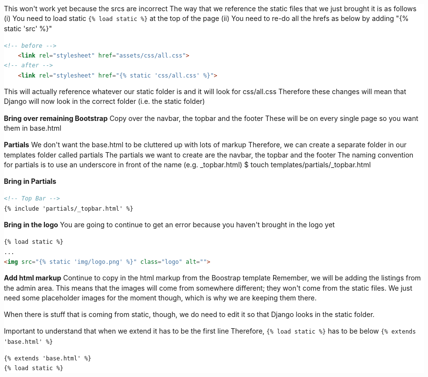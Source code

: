 This won't work yet because the srcs are incorrect
The way that we reference the static files that we just brought it is as follows
(i)  You need to load static `{% load static %}` at the top of the page 
(ii) You need to re-do all the hrefs as below by adding "{% static 'src' %}"
```html
<!-- before -->
    <link rel="stylesheet" href="assets/css/all.css">
<!-- after -->
    <link rel="stylesheet" href="{% static 'css/all.css' %}">
```
This will actually reference whatever our static folder is and it will look for css/all.css
Therefore these changes will mean that Django will now look in the correct folder (i.e. the static folder)

**Bring over remaining Bootstrap**
Copy over the navbar, the topbar and the footer
These will be on every single page so you want them in base.html

**Partials**
We don't want the base.html to be cluttered up with lots of markup
Therefore, we can create a separate folder in our templates folder called partials
The partials we want to create are the navbar, the topbar and the footer
The naming convention for partials is to use an underscore in front of the name (e.g. _topbar.html)
$ touch templates/partials/_topbar.html

**Bring in Partials**
```html
<!-- Top Bar -->
{% include 'partials/_topbar.html' %}
```

**Bring in the logo**
You are going to continue to get an error because you haven't brought in the logo yet

```html templates/partials/_navbar.html
{% load static %}
...
<img src="{% static 'img/logo.png' %}" class="logo" alt="">
```

**Add html markup**
Continue to copy in the html markup from the Boostrap template
Remember, we will be adding the listings from the admin area. This means that the images will come from somewhere different; they won't come from the static files. We just need some placeholder images for the moment though, which is why we are keeping them there.

When there is stuff that is coming from static, though, we do need to edit it so that Django looks in the static folder.

Important to understand that when we extend it has to be the first line
Therefore, `{% load static %}` has to be below `{% extends 'base.html' %}`

```html templates/pages/about.html
{% extends 'base.html' %}
{% load static %}
```
